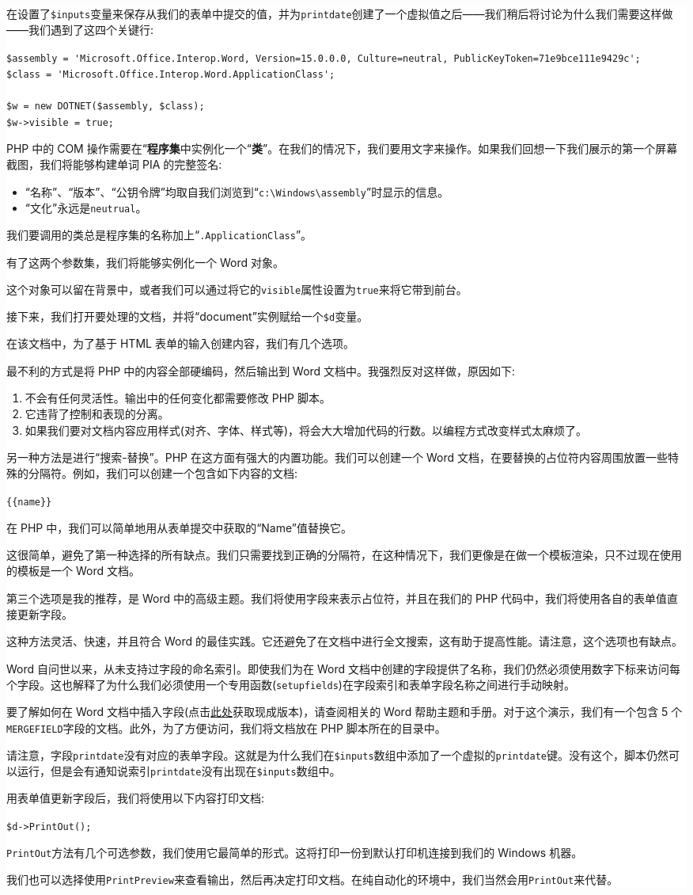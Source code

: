 在设置了`$inputs`变量来保存从我们的表单中提交的值，并为`printdate`创建了一个虚拟值之后——我们稍后将讨论为什么我们需要这样做——我们遇到了这四个关键行:

```
$assembly = 'Microsoft.Office.Interop.Word, Version=15.0.0.0, Culture=neutral, PublicKeyToken=71e9bce111e9429c';
$class = 'Microsoft.Office.Interop.Word.ApplicationClass';

$w = new DOTNET($assembly, $class);
$w->visible = true;
```

PHP 中的 COM 操作需要在“**程序集**中实例化一个“**类**”。在我们的情况下，我们要用文字来操作。如果我们回想一下我们展示的第一个屏幕截图，我们将能够构建单词 PIA 的完整签名:

*   “名称”、“版本”、“公钥令牌”均取自我们浏览到“`c:\Windows\assembly`”时显示的信息。
*   “文化”永远是`neutrual`。

我们要调用的类总是程序集的名称加上“`.ApplicationClass`”。

有了这两个参数集，我们将能够实例化一个 Word 对象。

这个对象可以留在背景中，或者我们可以通过将它的`visible`属性设置为`true`来将它带到前台。

接下来，我们打开要处理的文档，并将“document”实例赋给一个`$d`变量。

在该文档中，为了基于 HTML 表单的输入创建内容，我们有几个选项。

最不利的方式是将 PHP 中的内容全部硬编码，然后输出到 Word 文档中。我强烈反对这样做，原因如下:

1.  不会有任何灵活性。输出中的任何变化都需要修改 PHP 脚本。
2.  它违背了控制和表现的分离。
3.  如果我们要对文档内容应用样式(对齐、字体、样式等)，将会大大增加代码的行数。以编程方式改变样式太麻烦了。

另一种方法是进行“搜索-替换”。PHP 在这方面有强大的内置功能。我们可以创建一个 Word 文档，在要替换的占位符内容周围放置一些特殊的分隔符。例如，我们可以创建一个包含如下内容的文档:

`{{name}}`

在 PHP 中，我们可以简单地用从表单提交中获取的“Name”值替换它。

这很简单，避免了第一种选择的所有缺点。我们只需要找到正确的分隔符，在这种情况下，我们更像是在做一个模板渲染，只不过现在使用的模板是一个 Word 文档。

第三个选项是我的推荐，是 Word 中的高级主题。我们将使用字段来表示占位符，并且在我们的 PHP 代码中，我们将使用各自的表单值直接更新字段。

这种方法灵活、快速，并且符合 Word 的最佳实践。它还避免了在文档中进行全文搜索，这有助于提高性能。请注意，这个选项也有缺点。

Word 自问世以来，从未支持过字段的命名索引。即使我们为在 Word 文档中创建的字段提供了名称，我们仍然必须使用数字下标来访问每个字段。这也解释了为什么我们必须使用一个专用函数(`setupfields`)在字段索引和表单字段名称之间进行手动映射。

要了解如何在 Word 文档中插入字段(点击[此处](http://www.rsywx.net/download/template.docx)获取现成版本)，请查阅相关的 Word 帮助主题和手册。对于这个演示，我们有一个包含 5 个`MERGEFIELD`字段的文档。此外，为了方便访问，我们将文档放在 PHP 脚本所在的目录中。

请注意，字段`printdate`没有对应的表单字段。这就是为什么我们在`$inputs`数组中添加了一个虚拟的`printdate`键。没有这个，脚本仍然可以运行，但是会有通知说索引`printdate`没有出现在`$inputs`数组中。

用表单值更新字段后，我们将使用以下内容打印文档:

```
$d->PrintOut();
```

`PrintOut`方法有几个可选参数，我们使用它最简单的形式。这将打印一份到默认打印机连接到我们的 Windows 机器。

我们也可以选择使用`PrintPreview`来查看输出，然后再决定打印文档。在纯自动化的环境中，我们当然会用`PrintOut`来代替。
